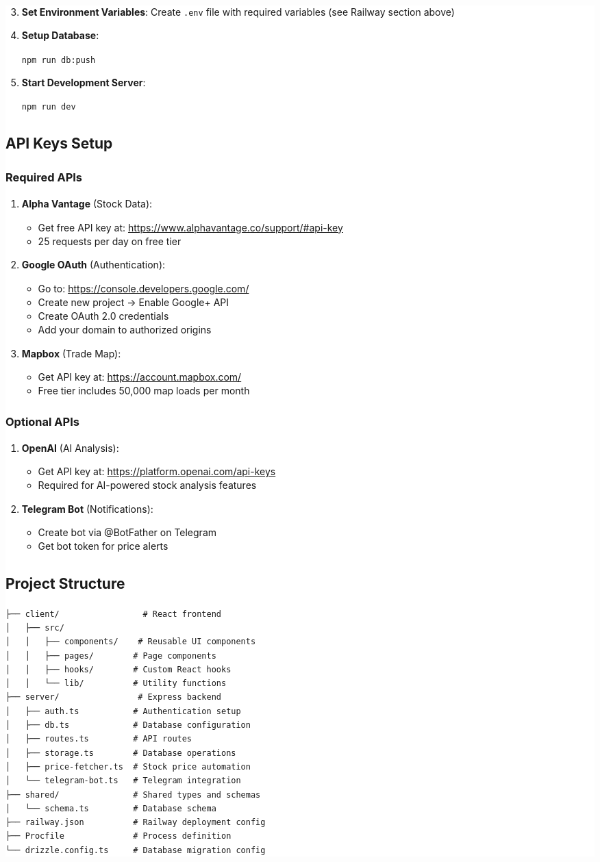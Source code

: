3. **Set Environment Variables**:
   Create `.env` file with required variables (see Railway section above)

4. **Setup Database**:
   ```bash
   npm run db:push
   ```

5. **Start Development Server**:
   ```bash
   npm run dev
   ```

## API Keys Setup

### Required APIs

1. **Alpha Vantage** (Stock Data):
   - Get free API key at: https://www.alphavantage.co/support/#api-key
   - 25 requests per day on free tier

2. **Google OAuth** (Authentication):
   - Go to: https://console.developers.google.com/
   - Create new project → Enable Google+ API
   - Create OAuth 2.0 credentials
   - Add your domain to authorized origins

3. **Mapbox** (Trade Map):
   - Get API key at: https://account.mapbox.com/
   - Free tier includes 50,000 map loads per month

### Optional APIs

1. **OpenAI** (AI Analysis):
   - Get API key at: https://platform.openai.com/api-keys
   - Required for AI-powered stock analysis features

2. **Telegram Bot** (Notifications):
   - Create bot via @BotFather on Telegram
   - Get bot token for price alerts

## Project Structure

```
├── client/                 # React frontend
│   ├── src/
│   │   ├── components/    # Reusable UI components
│   │   ├── pages/        # Page components
│   │   ├── hooks/        # Custom React hooks
│   │   └── lib/          # Utility functions
├── server/                # Express backend
│   ├── auth.ts           # Authentication setup
│   ├── db.ts             # Database configuration
│   ├── routes.ts         # API routes
│   ├── storage.ts        # Database operations
│   ├── price-fetcher.ts  # Stock price automation
│   └── telegram-bot.ts   # Telegram integration
├── shared/               # Shared types and schemas
│   └── schema.ts         # Database schema
├── railway.json          # Railway deployment config
├── Procfile              # Process definition
└── drizzle.config.ts     # Database migration config
```

